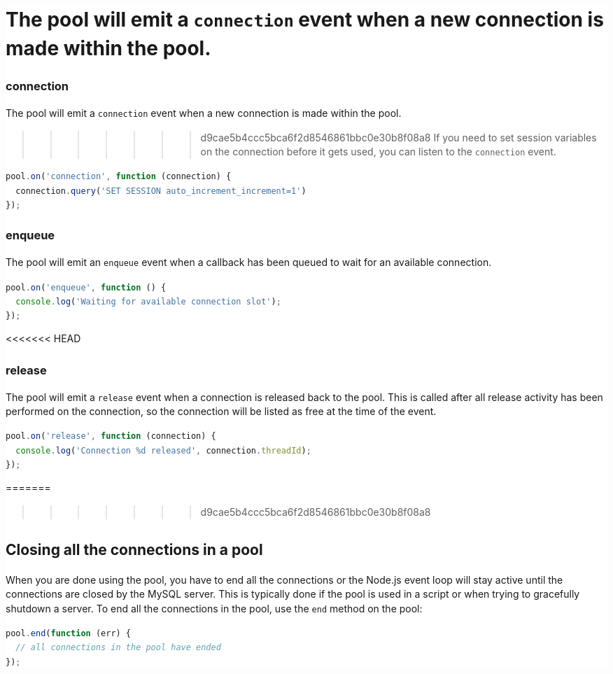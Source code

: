 The pool will emit a `connection` event when a new connection is made within the pool.
=======
### connection

The pool will emit a `connection` event when a new connection is made within the pool. 
>>>>>>> d9cae5b4ccc5bca6f2d8546861bbc0e30b8f08a8
If you need to set session variables on the connection before it gets used, you can
listen to the `connection` event.

```js
pool.on('connection', function (connection) {
  connection.query('SET SESSION auto_increment_increment=1')
});
```

### enqueue

The pool will emit an `enqueue` event when a callback has been queued to wait for
an available connection.

```js
pool.on('enqueue', function () {
  console.log('Waiting for available connection slot');
});
```

<<<<<<< HEAD
### release

The pool will emit a `release` event when a connection is released back to the
pool. This is called after all release activity has been performed on the connection,
so the connection will be listed as free at the time of the event.

```js
pool.on('release', function (connection) {
  console.log('Connection %d released', connection.threadId);
});
```

=======
>>>>>>> d9cae5b4ccc5bca6f2d8546861bbc0e30b8f08a8
## Closing all the connections in a pool

When you are done using the pool, you have to end all the connections or the
Node.js event loop will stay active until the connections are closed by the
MySQL server. This is typically done if the pool is used in a script or when
trying to gracefully shutdown a server. To end all the connections in the
pool, use the `end` method on the pool:

```js
pool.end(function (err) {
  // all connections in the pool have ended
});
```
